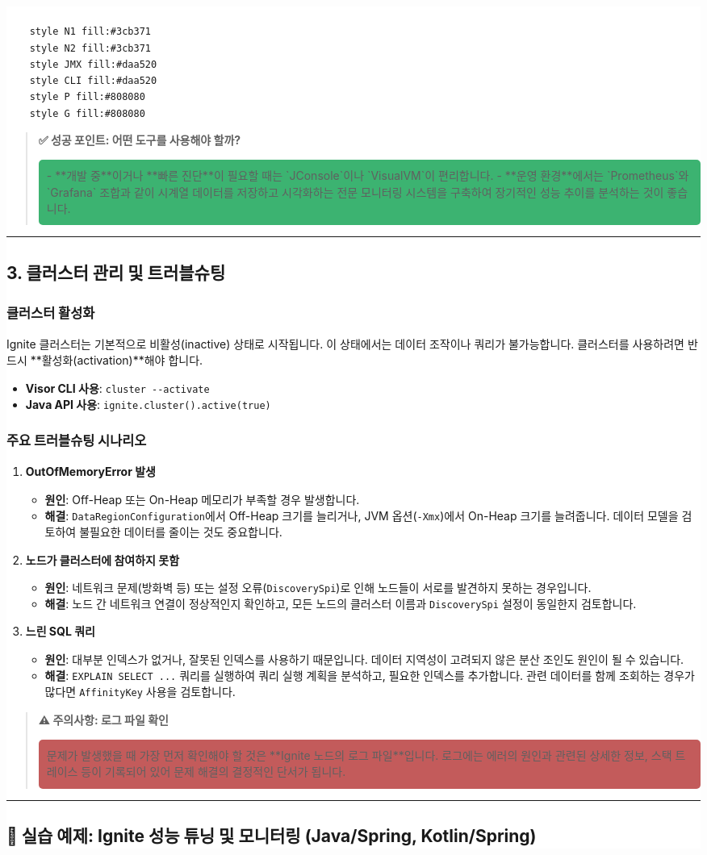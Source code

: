 ```mermaid

    style N1 fill:#3cb371
    style N2 fill:#3cb371
    style JMX fill:#daa520
    style CLI fill:#daa520
    style P fill:#808080
    style G fill:#808080
```

> **✅ 성공 포인트: 어떤 도구를 사용해야 할까?**
> <div style="background-color: #3cb371; padding: 10px; border-radius: 5px;">
> -   **개발 중**이거나 **빠른 진단**이 필요할 때는 `JConsole`이나 `VisualVM`이 편리합니다.
> -   **운영 환경**에서는 `Prometheus`와 `Grafana` 조합과 같이 시계열 데이터를 저장하고 시각화하는 전문 모니터링 시스템을 구축하여 장기적인 성능 추이를 분석하는 것이 좋습니다.
> </div>

---

## 3. 클러스터 관리 및 트러블슈팅

### 클러스터 활성화
Ignite 클러스터는 기본적으로 비활성(inactive) 상태로 시작됩니다. 이 상태에서는 데이터 조작이나 쿼리가 불가능합니다. 클러스터를 사용하려면 반드시 **활성화(activation)**해야 합니다.

-   **Visor CLI 사용**: `cluster --activate`
-   **Java API 사용**: `ignite.cluster().active(true)`

### 주요 트러블슈팅 시나리오

1.  **OutOfMemoryError 발생**
    -   **원인**: Off-Heap 또는 On-Heap 메모리가 부족할 경우 발생합니다.
    -   **해결**: `DataRegionConfiguration`에서 Off-Heap 크기를 늘리거나, JVM 옵션(`-Xmx`)에서 On-Heap 크기를 늘려줍니다. 데이터 모델을 검토하여 불필요한 데이터를 줄이는 것도 중요합니다.

2.  **노드가 클러스터에 참여하지 못함**
    -   **원인**: 네트워크 문제(방화벽 등) 또는 설정 오류(`DiscoverySpi`)로 인해 노드들이 서로를 발견하지 못하는 경우입니다.
    -   **해결**: 노드 간 네트워크 연결이 정상적인지 확인하고, 모든 노드의 클러스터 이름과 `DiscoverySpi` 설정이 동일한지 검토합니다.

3.  **느린 SQL 쿼리**
    -   **원인**: 대부분 인덱스가 없거나, 잘못된 인덱스를 사용하기 때문입니다. 데이터 지역성이 고려되지 않은 분산 조인도 원인이 될 수 있습니다.
    -   **해결**: `EXPLAIN SELECT ...` 쿼리를 실행하여 쿼리 실행 계획을 분석하고, 필요한 인덱스를 추가합니다. 관련 데이터를 함께 조회하는 경우가 많다면 `AffinityKey` 사용을 검토합니다.

> **⚠️ 주의사항: 로그 파일 확인**
> <div style="background-color: #c35b5b; padding: 10px; border-radius: 5px;">
> 문제가 발생했을 때 가장 먼저 확인해야 할 것은 **Ignite 노드의 로그 파일**입니다. 로그에는 에러의 원인과 관련된 상세한 정보, 스택 트레이스 등이 기록되어 있어 문제 해결의 결정적인 단서가 됩니다.
> </div>

---

## 🔧 실습 예제: Ignite 성능 튜닝 및 모니터링 (Java/Spring, Kotlin/Spring)
